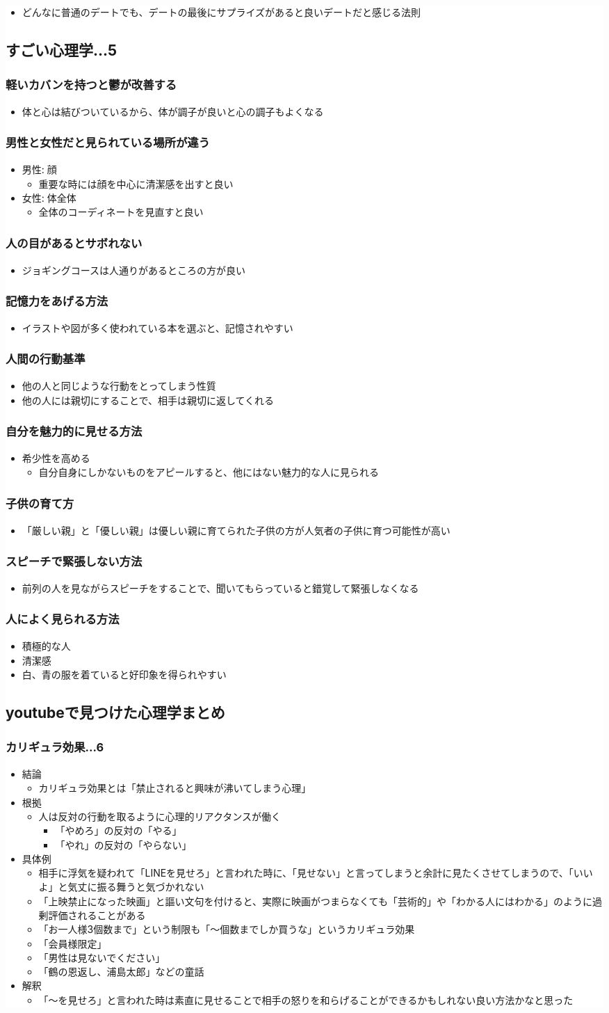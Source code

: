 - どんなに普通のデートでも、デートの最後にサプライズがあると良いデートだと感じる法則

## すごい心理学...5
### 軽いカバンを持つと鬱が改善する
- 体と心は結びついているから、体が調子が良いと心の調子もよくなる
### 男性と女性だと見られている場所が違う
- 男性: 顔
  - 重要な時には顔を中心に清潔感を出すと良い
- 女性: 体全体
  - 全体のコーディネートを見直すと良い
### 人の目があるとサボれない
- ジョギングコースは人通りがあるところの方が良い
### 記憶力をあげる方法
- イラストや図が多く使われている本を選ぶと、記憶されやすい
### 人間の行動基準
- 他の人と同じような行動をとってしまう性質
- 他の人には親切にすることで、相手は親切に返してくれる
### 自分を魅力的に見せる方法
- 希少性を高める
  - 自分自身にしかないものをアピールすると、他にはない魅力的な人に見られる
### 子供の育て方
- 「厳しい親」と「優しい親」は優しい親に育てられた子供の方が人気者の子供に育つ可能性が高い
### スピーチで緊張しない方法
- 前列の人を見ながらスピーチをすることで、聞いてもらっていると錯覚して緊張しなくなる
### 人によく見られる方法
- 積極的な人
- 清潔感
- 白、青の服を着ていると好印象を得られやすい

## youtubeで見つけた心理学まとめ
### カリギュラ効果...6
- 結論
  - カリギュラ効果とは「禁止されると興味が沸いてしまう心理」
- 根拠
  - 人は反対の行動を取るように心理的リアクタンスが働く
    - 「やめろ」の反対の「やる」
    - 「やれ」の反対の「やらない」
- 具体例
  - 相手に浮気を疑われて「LINEを見せろ」と言われた時に、「見せない」と言ってしまうと余計に見たくさせてしまうので、「いいよ」と気丈に振る舞うと気づかれない
  - 「上映禁止になった映画」と謳い文句を付けると、実際に映画がつまらなくても「芸術的」や「わかる人にはわかる」のように過剰評価されることがある
  - 「お一人様3個数まで」という制限も「〜個数までしか買うな」というカリギュラ効果
  - 「会員様限定」
  - 「男性は見ないでください」
  - 「鶴の恩返し、浦島太郎」などの童話
- 解釈
  - 「〜を見せろ」と言われた時は素直に見せることで相手の怒りを和らげることができるかもしれない良い方法かなと思った
